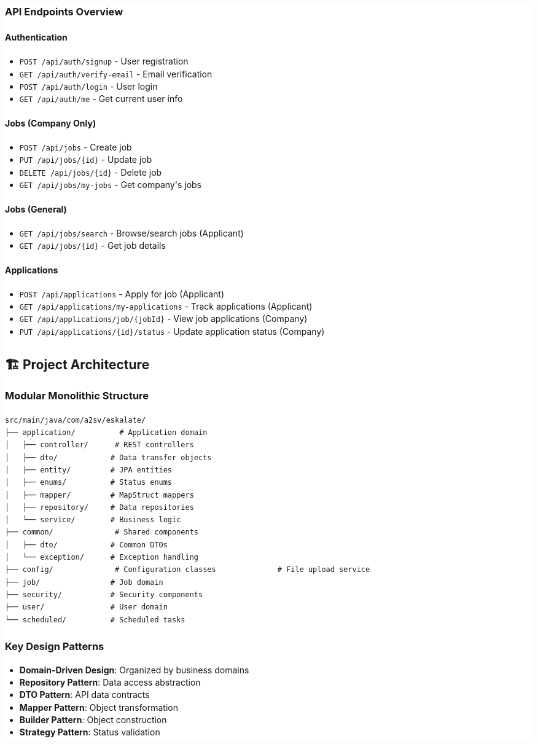 ### API Endpoints Overview

#### Authentication
- `POST /api/auth/signup` - User registration
- `GET /api/auth/verify-email` - Email verification
- `POST /api/auth/login` - User login
- `GET /api/auth/me` - Get current user info

#### Jobs (Company Only)
- `POST /api/jobs` - Create job
- `PUT /api/jobs/{id}` - Update job
- `DELETE /api/jobs/{id}` - Delete job
- `GET /api/jobs/my-jobs` - Get company's jobs

#### Jobs (General)
- `GET /api/jobs/search` - Browse/search jobs (Applicant)
- `GET /api/jobs/{id}` - Get job details

#### Applications
- `POST /api/applications` - Apply for job (Applicant)
- `GET /api/applications/my-applications` - Track applications (Applicant)
- `GET /api/applications/job/{jobId}` - View job applications (Company)
- `PUT /api/applications/{id}/status` - Update application status (Company)

## 🏗 Project Architecture

### Modular Monolithic Structure
```
src/main/java/com/a2sv/eskalate/
├── application/          # Application domain
│   ├── controller/      # REST controllers
│   ├── dto/            # Data transfer objects
│   ├── entity/         # JPA entities
│   ├── enums/          # Status enums
│   ├── mapper/         # MapStruct mappers
│   ├── repository/     # Data repositories
│   └── service/        # Business logic
├── common/              # Shared components
│   ├── dto/            # Common DTOs
│   └── exception/      # Exception handling
├── config/              # Configuration classes              # File upload service
├── job/                # Job domain
├── security/           # Security components
├── user/               # User domain
└── scheduled/          # Scheduled tasks
```

### Key Design Patterns
- **Domain-Driven Design**: Organized by business domains
- **Repository Pattern**: Data access abstraction
- **DTO Pattern**: API data contracts
- **Mapper Pattern**: Object transformation
- **Builder Pattern**: Object construction
- **Strategy Pattern**: Status validation
